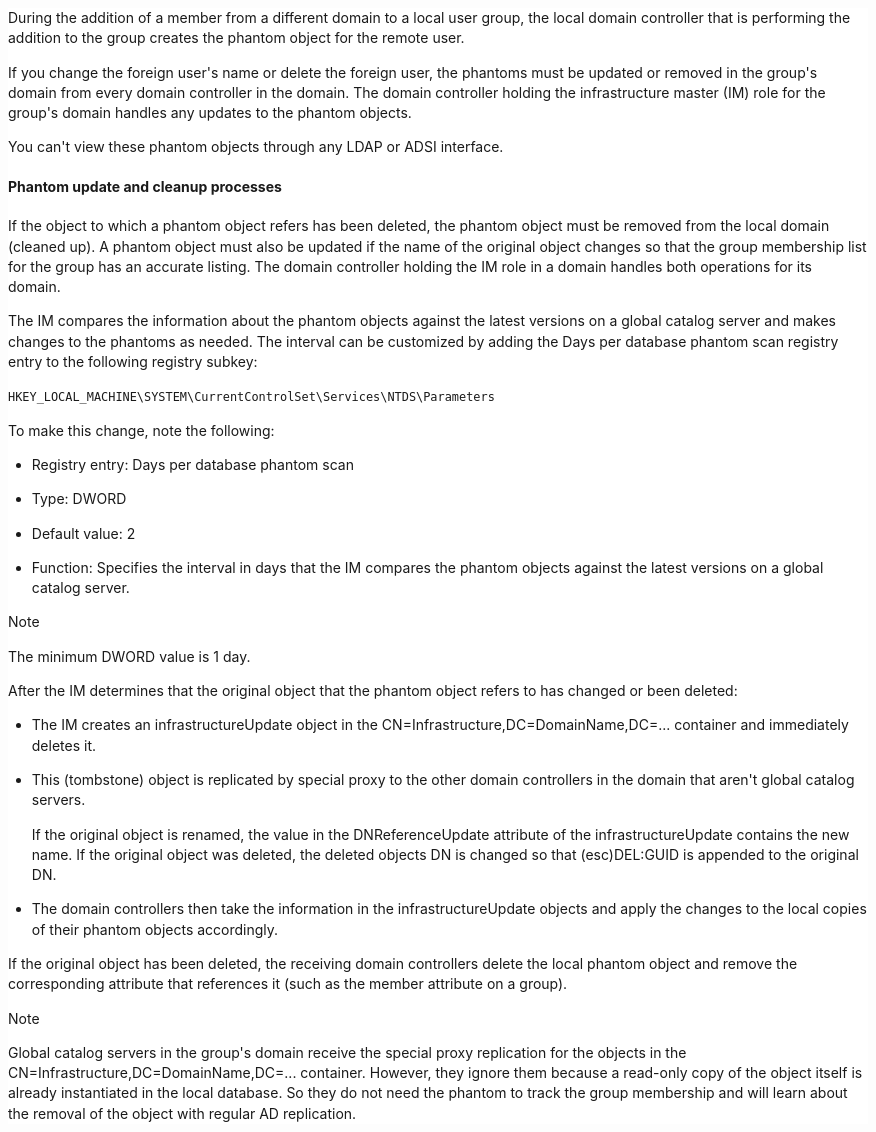 During the addition of a member from a different domain to a local user group, the local domain controller that is performing the addition to the group creates the phantom object for the remote user.

If you change the foreign user's name or delete the foreign user, the phantoms must be updated or removed in the group's domain from every domain controller in the domain. The domain controller holding the infrastructure master (IM) role for the group's domain handles any updates to the phantom objects.

You can't view these phantom objects through any LDAP or ADSI interface.

#### Phantom update and cleanup processes

If the object to which a phantom object refers has been deleted, the phantom object must be removed from the local domain (cleaned up). A phantom object must also be updated if the name of the original object changes so that the group membership list for the group has an accurate listing. The domain controller holding the IM role in a domain handles both operations for its domain.

The IM compares the information about the phantom objects against the latest versions on a global catalog server and makes changes to the phantoms as needed. The interval can be customized by adding the Days per database phantom scan registry entry to the following registry subkey:

`HKEY_LOCAL_MACHINE\SYSTEM\CurrentControlSet\Services\NTDS\Parameters`

To make this change, note the following:

- Registry entry: Days per database phantom scan
- Type: DWORD

- Default value: 2

- Function: Specifies the interval in days that the IM compares the phantom objects against the latest versions on a global catalog server.

> [!NOTE]
> The minimum DWORD value is 1 day.

After the IM determines that the original object that the phantom object refers to has changed or been deleted:

- The IM creates an infrastructureUpdate object in the CN=Infrastructure,DC=DomainName,DC=... container and immediately deletes it.
- This (tombstone) object is replicated by special proxy to the other domain controllers in the domain that aren't global catalog servers.

    If the original object is renamed, the value in the DNReferenceUpdate attribute of the infrastructureUpdate contains the new name. If the original object was deleted, the deleted objects DN is changed so that (esc)DEL:GUID is appended to the original DN.

- The domain controllers then take the information in the infrastructureUpdate objects and apply the changes to the local copies of their phantom objects accordingly.

If the original object has been deleted, the receiving domain controllers delete the local phantom object and remove the corresponding attribute that references it (such as the member attribute on a group).

> [!NOTE]
> Global catalog servers in the group's domain receive the special proxy replication for the objects in the CN=Infrastructure,DC=DomainName,DC=... container. However, they ignore them because a read-only copy of the object itself is already instantiated in the local database. So they do not need the phantom to track the group membership and will learn about the removal of the object with regular AD replication.
